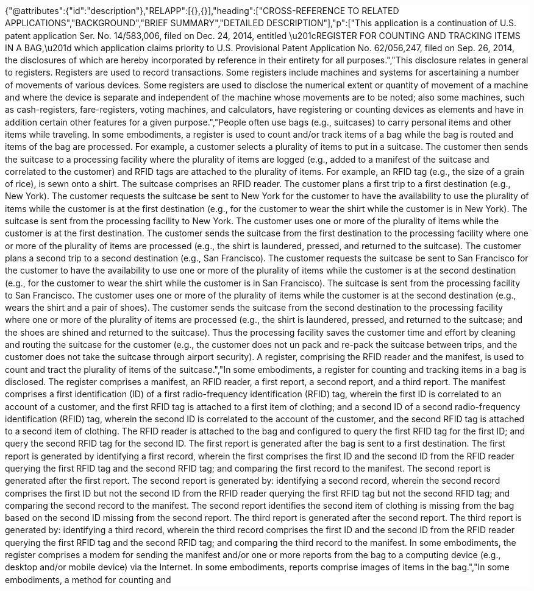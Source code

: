 {"@attributes":{"id":"description"},"RELAPP":[{},{}],"heading":["CROSS-REFERENCE TO RELATED APPLICATIONS","BACKGROUND","BRIEF SUMMARY","DETAILED DESCRIPTION"],"p":["This application is a continuation of U.S. patent application Ser. No. 14\/583,006, filed on Dec. 24, 2014, entitled \u201cREGISTER FOR COUNTING AND TRACKING ITEMS IN A BAG,\u201d which application claims priority to U.S. Provisional Patent Application No. 62\/056,247, filed on Sep. 26, 2014, the disclosures of which are hereby incorporated by reference in their entirety for all purposes.","This disclosure relates in general to registers. Registers are used to record transactions. Some registers include machines and systems for ascertaining a number of movements of various devices. Some registers are used to disclose the numerical extent or quantity of movement of a machine and where the device is separate and independent of the machine whose movements are to be noted; also some machines, such as cash-registers, fare-registers, voting machines, and calculators, have registering or counting devices as elements and have in addition certain other features for a given purpose.","People often use bags (e.g., suitcases) to carry personal items and other items while traveling. In some embodiments, a register is used to count and\/or track items of a bag while the bag is routed and items of the bag are processed. For example, a customer selects a plurality of items to put in a suitcase. The customer then sends the suitcase to a processing facility where the plurality of items are logged (e.g., added to a manifest of the suitcase and correlated to the customer) and RFID tags are attached to the plurality of items. For example, an RFID tag (e.g., the size of a grain of rice), is sewn onto a shirt. The suitcase comprises an RFID reader. The customer plans a first trip to a first destination (e.g., New York). The customer requests the suitcase be sent to New York for the customer to have the availability to use the plurality of items while the customer is at the first destination (e.g., for the customer to wear the shirt while the customer is in New York). The suitcase is sent from the processing facility to New York. The customer uses one or more of the plurality of items while the customer is at the first destination. The customer sends the suitcase from the first destination to the processing facility where one or more of the plurality of items are processed (e.g., the shirt is laundered, pressed, and returned to the suitcase). The customer plans a second trip to a second destination (e.g., San Francisco). The customer requests the suitcase be sent to San Francisco for the customer to have the availability to use one or more of the plurality of items while the customer is at the second destination (e.g., for the customer to wear the shirt while the customer is in San Francisco). The suitcase is sent from the processing facility to San Francisco. The customer uses one or more of the plurality of items while the customer is at the second destination (e.g., wears the shirt and a pair of shoes). The customer sends the suitcase from the second destination to the processing facility where one or more of the plurality of items are processed (e.g., the shirt is laundered, pressed, and returned to the suitcase; and the shoes are shined and returned to the suitcase). Thus the processing facility saves the customer time and effort by cleaning and routing the suitcase for the customer (e.g., the customer does not un pack and re-pack the suitcase between trips, and the customer does not take the suitcase through airport security). A register, comprising the RFID reader and the manifest, is used to count and tract the plurality of items of the suitcase.","In some embodiments, a register for counting and tracking items in a bag is disclosed. The register comprises a manifest, an RFID reader, a first report, a second report, and a third report. The manifest comprises a first identification (ID) of a first radio-frequency identification (RFID) tag, wherein the first ID is correlated to an account of a customer, and the first RFID tag is attached to a first item of clothing; and a second ID of a second radio-frequency identification (RFID) tag, wherein the second ID is correlated to the account of the customer, and the second RFID tag is attached to a second item of clothing. The RFID reader is attached to the bag and configured to query the first RFID tag for the first ID; and query the second RFID tag for the second ID. The first report is generated after the bag is sent to a first destination. The first report is generated by identifying a first record, wherein the first comprises the first ID and the second ID from the RFID reader querying the first RFID tag and the second RFID tag; and comparing the first record to the manifest. The second report is generated after the first report. The second report is generated by: identifying a second record, wherein the second record comprises the first ID but not the second ID from the RFID reader querying the first RFID tag but not the second RFID tag; and comparing the second record to the manifest. The second report identifies the second item of clothing is missing from the bag based on the second ID missing from the second report. The third report is generated after the second report. The third report is generated by: identifying a third record, wherein the third record comprises the first ID and the second ID from the RFID reader querying the first RFID tag and the second RFID tag; and comparing the third record to the manifest. In some embodiments, the register comprises a modem for sending the manifest and\/or one or more reports from the bag to a computing device (e.g., desktop and\/or mobile device) via the Internet. In some embodiments, reports comprise images of items in the bag.","In some embodiments, a method for counting and